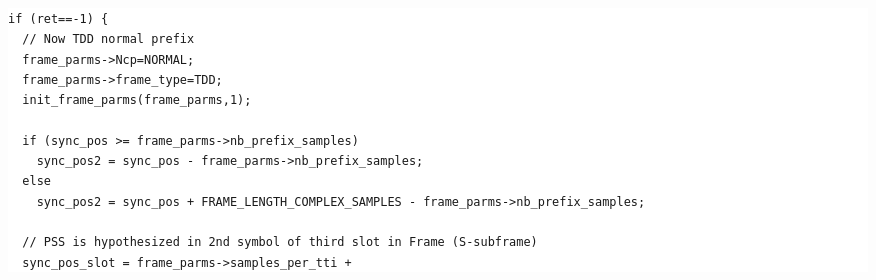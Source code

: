     if (ret==-1) {
      // Now TDD normal prefix
      frame_parms->Ncp=NORMAL;
      frame_parms->frame_type=TDD;
      init_frame_parms(frame_parms,1);

      if (sync_pos >= frame_parms->nb_prefix_samples)
        sync_pos2 = sync_pos - frame_parms->nb_prefix_samples;
      else
        sync_pos2 = sync_pos + FRAME_LENGTH_COMPLEX_SAMPLES - frame_parms->nb_prefix_samples;

      // PSS is hypothesized in 2nd symbol of third slot in Frame (S-subframe)
      sync_pos_slot = frame_parms->samples_per_tti +
